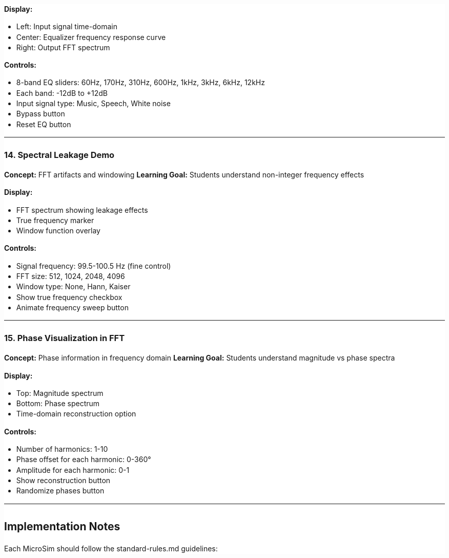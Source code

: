 **Display:**
- Left: Input signal time-domain
- Center: Equalizer frequency response curve
- Right: Output FFT spectrum

**Controls:**
- 8-band EQ sliders: 60Hz, 170Hz, 310Hz, 600Hz, 1kHz, 3kHz, 6kHz, 12kHz
- Each band: -12dB to +12dB
- Input signal type: Music, Speech, White noise
- Bypass button
- Reset EQ button

---

### 14. Spectral Leakage Demo
**Concept:** FFT artifacts and windowing
**Learning Goal:** Students understand non-integer frequency effects

**Display:**
- FFT spectrum showing leakage effects
- True frequency marker
- Window function overlay

**Controls:**
- Signal frequency: 99.5-100.5 Hz (fine control)
- FFT size: 512, 1024, 2048, 4096
- Window type: None, Hann, Kaiser
- Show true frequency checkbox
- Animate frequency sweep button

---

### 15. Phase Visualization in FFT
**Concept:** Phase information in frequency domain
**Learning Goal:** Students understand magnitude vs phase spectra

**Display:**
- Top: Magnitude spectrum
- Bottom: Phase spectrum
- Time-domain reconstruction option

**Controls:**
- Number of harmonics: 1-10
- Phase offset for each harmonic: 0-360°
- Amplitude for each harmonic: 0-1
- Show reconstruction button
- Randomize phases button

---

## Implementation Notes

Each MicroSim should follow the standard-rules.md guidelines:
